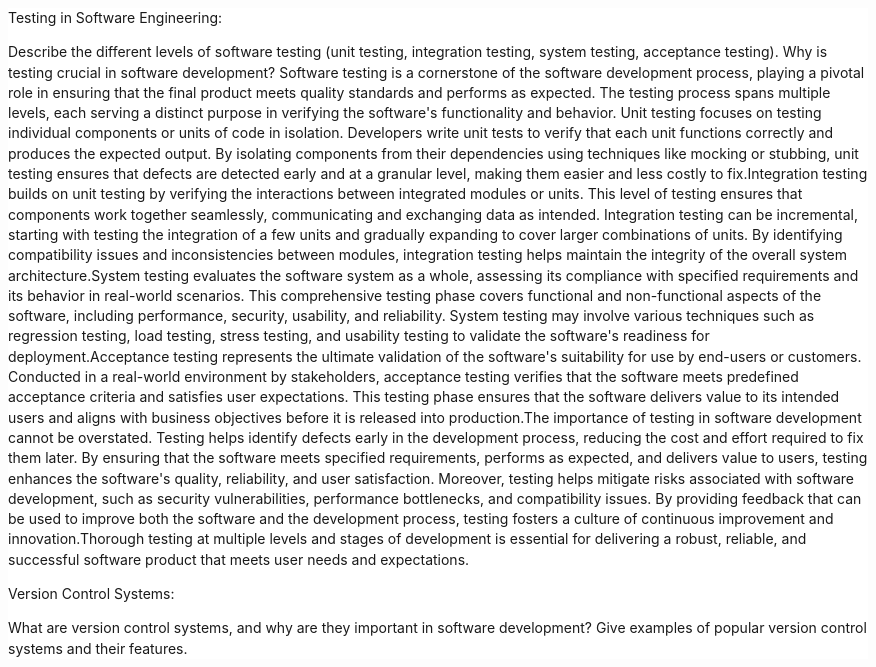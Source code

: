 Testing in Software Engineering:

Describe the different levels of software testing (unit testing, integration testing, system testing, acceptance testing). Why is testing crucial in software development?
Software testing is a cornerstone of the software development process, playing a pivotal role in ensuring that the final product meets quality standards and performs as expected. The testing process spans multiple levels, each serving a distinct purpose in verifying the software's functionality and behavior. Unit testing focuses on testing individual components or units of code in isolation. Developers write unit tests to verify that each unit functions correctly and produces the expected output. By isolating components from their dependencies using techniques like mocking or stubbing, unit testing ensures that defects are detected early and at a granular level, making them easier and less costly to fix.Integration testing builds on unit testing by verifying the interactions between integrated modules or units. This level of testing ensures that components work together seamlessly, communicating and exchanging data as intended. Integration testing can be incremental, starting with testing the integration of a few units and gradually expanding to cover larger combinations of units. By identifying compatibility issues and inconsistencies between modules, integration testing helps maintain the integrity of the overall system architecture.System testing evaluates the software system as a whole, assessing its compliance with specified requirements and its behavior in real-world scenarios. This comprehensive testing phase covers functional and non-functional aspects of the software, including performance, security, usability, and reliability. System testing may involve various techniques such as regression testing, load testing, stress testing, and usability testing to validate the software's readiness for deployment.Acceptance testing represents the ultimate validation of the software's suitability for use by end-users or customers. Conducted in a real-world environment by stakeholders, acceptance testing verifies that the software meets predefined acceptance criteria and satisfies user expectations. This testing phase ensures that the software delivers value to its intended users and aligns with business objectives before it is released into production.The importance of testing in software development cannot be overstated. Testing helps identify defects early in the development process, reducing the cost and effort required to fix them later. By ensuring that the software meets specified requirements, performs as expected, and delivers value to users, testing enhances the software's quality, reliability, and user satisfaction. Moreover, testing helps mitigate risks associated with software development, such as security vulnerabilities, performance bottlenecks, and compatibility issues. By providing feedback that can be used to improve both the software and the development process, testing fosters a culture of continuous improvement and innovation.Thorough testing at multiple levels and stages of development is essential for delivering a robust, reliable, and successful software product that meets user needs and expectations.

Version Control Systems:

What are version control systems, and why are they important in software development? Give examples of popular version control systems and their features.